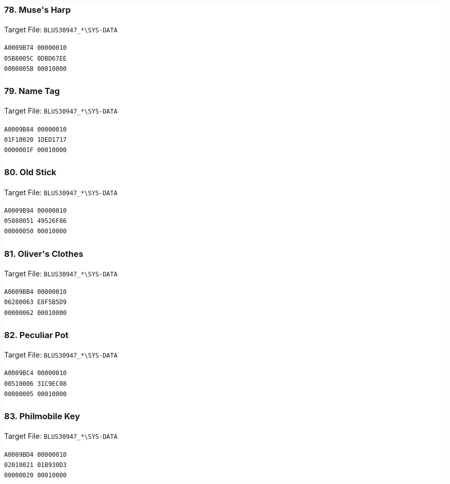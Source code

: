### 78. Muse's Harp

Target File: `BLUS30947_*\SYS-DATA`

```
A0009B74 00000010
05B8005C 0DBD67EE
0000005B 00010000
```

### 79. Name Tag

Target File: `BLUS30947_*\SYS-DATA`

```
A0009B84 00000010
01F10020 1DED1717
0000001F 00010000
```

### 80. Old Stick

Target File: `BLUS30947_*\SYS-DATA`

```
A0009B94 00000010
05080051 49526F86
00000050 00010000
```

### 81. Oliver's Clothes

Target File: `BLUS30947_*\SYS-DATA`

```
A0009BB4 00000010
06280063 E8F5B5D9
00000062 00010000
```

### 82. Peculiar Pot

Target File: `BLUS30947_*\SYS-DATA`

```
A0009BC4 00000010
00510006 31C9EC08
00000005 00010000
```

### 83. Philmobile Key

Target File: `BLUS30947_*\SYS-DATA`

```
A0009BD4 00000010
02010021 01B930D3
00000020 00010000
```
